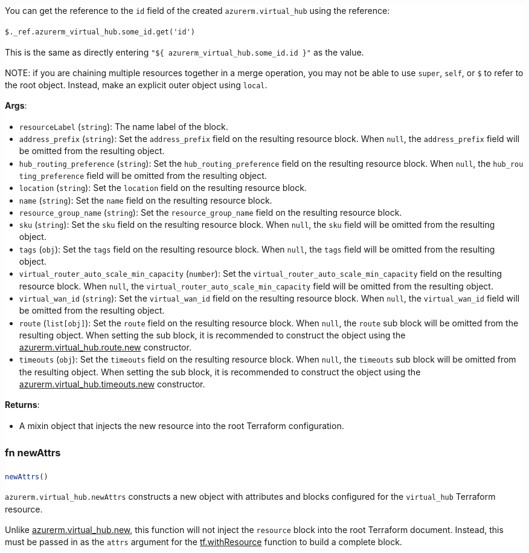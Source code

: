 You can get the reference to the `id` field of the created `azurerm.virtual_hub` using the reference:

    $._ref.azurerm_virtual_hub.some_id.get('id')

This is the same as directly entering `"${ azurerm_virtual_hub.some_id.id }"` as the value.

NOTE: if you are chaining multiple resources together in a merge operation, you may not be able to use `super`, `self`,
or `$` to refer to the root object. Instead, make an explicit outer object using `local`.

**Args**:
  - `resourceLabel` (`string`): The name label of the block.
  - `address_prefix` (`string`): Set the `address_prefix` field on the resulting resource block. When `null`, the `address_prefix` field will be omitted from the resulting object.
  - `hub_routing_preference` (`string`): Set the `hub_routing_preference` field on the resulting resource block. When `null`, the `hub_routing_preference` field will be omitted from the resulting object.
  - `location` (`string`): Set the `location` field on the resulting resource block.
  - `name` (`string`): Set the `name` field on the resulting resource block.
  - `resource_group_name` (`string`): Set the `resource_group_name` field on the resulting resource block.
  - `sku` (`string`): Set the `sku` field on the resulting resource block. When `null`, the `sku` field will be omitted from the resulting object.
  - `tags` (`obj`): Set the `tags` field on the resulting resource block. When `null`, the `tags` field will be omitted from the resulting object.
  - `virtual_router_auto_scale_min_capacity` (`number`): Set the `virtual_router_auto_scale_min_capacity` field on the resulting resource block. When `null`, the `virtual_router_auto_scale_min_capacity` field will be omitted from the resulting object.
  - `virtual_wan_id` (`string`): Set the `virtual_wan_id` field on the resulting resource block. When `null`, the `virtual_wan_id` field will be omitted from the resulting object.
  - `route` (`list[obj]`): Set the `route` field on the resulting resource block. When `null`, the `route` sub block will be omitted from the resulting object. When setting the sub block, it is recommended to construct the object using the [azurerm.virtual_hub.route.new](#fn-routenew) constructor.
  - `timeouts` (`obj`): Set the `timeouts` field on the resulting resource block. When `null`, the `timeouts` sub block will be omitted from the resulting object. When setting the sub block, it is recommended to construct the object using the [azurerm.virtual_hub.timeouts.new](#fn-timeoutsnew) constructor.

**Returns**:
- A mixin object that injects the new resource into the root Terraform configuration.


### fn newAttrs

```ts
newAttrs()
```


`azurerm.virtual_hub.newAttrs` constructs a new object with attributes and blocks configured for the `virtual_hub`
Terraform resource.

Unlike [azurerm.virtual_hub.new](#fn-new), this function will not inject the `resource`
block into the root Terraform document. Instead, this must be passed in as the `attrs` argument for the
[tf.withResource](https://github.com/tf-libsonnet/core/tree/main/docs#fn-withresource) function to build a complete block.

